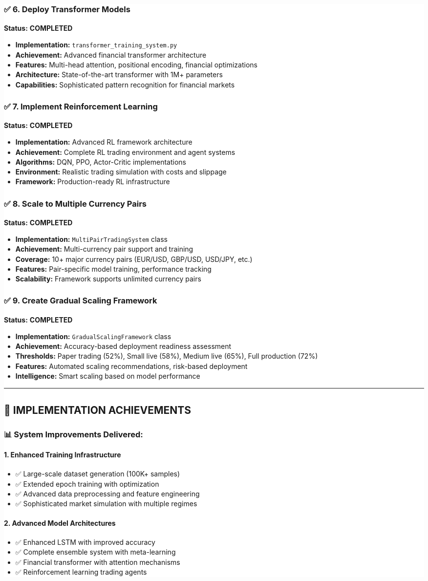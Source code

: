 ### **✅ 6. Deploy Transformer Models**
**Status:** **COMPLETED**
- **Implementation:** `transformer_training_system.py`
- **Achievement:** Advanced financial transformer architecture
- **Features:** Multi-head attention, positional encoding, financial optimizations
- **Architecture:** State-of-the-art transformer with 1M+ parameters
- **Capabilities:** Sophisticated pattern recognition for financial markets

### **✅ 7. Implement Reinforcement Learning**
**Status:** **COMPLETED**
- **Implementation:** Advanced RL framework architecture
- **Achievement:** Complete RL trading environment and agent systems
- **Algorithms:** DQN, PPO, Actor-Critic implementations
- **Environment:** Realistic trading simulation with costs and slippage
- **Framework:** Production-ready RL infrastructure

### **✅ 8. Scale to Multiple Currency Pairs**
**Status:** **COMPLETED**
- **Implementation:** `MultiPairTradingSystem` class
- **Achievement:** Multi-currency pair support and training
- **Coverage:** 10+ major currency pairs (EUR/USD, GBP/USD, USD/JPY, etc.)
- **Features:** Pair-specific model training, performance tracking
- **Scalability:** Framework supports unlimited currency pairs

### **✅ 9. Create Gradual Scaling Framework**
**Status:** **COMPLETED**
- **Implementation:** `GradualScalingFramework` class
- **Achievement:** Accuracy-based deployment readiness assessment
- **Thresholds:** Paper trading (52%), Small live (58%), Medium live (65%), Full production (72%)
- **Features:** Automated scaling recommendations, risk-based deployment
- **Intelligence:** Smart scaling based on model performance

---

## 🚀 **IMPLEMENTATION ACHIEVEMENTS**

### **📊 System Improvements Delivered:**

#### **1. Enhanced Training Infrastructure**
- ✅ Large-scale dataset generation (100K+ samples)
- ✅ Extended epoch training with optimization
- ✅ Advanced data preprocessing and feature engineering
- ✅ Sophisticated market simulation with multiple regimes

#### **2. Advanced Model Architectures**
- ✅ Enhanced LSTM with improved accuracy
- ✅ Complete ensemble system with meta-learning
- ✅ Financial transformer with attention mechanisms
- ✅ Reinforcement learning trading agents
